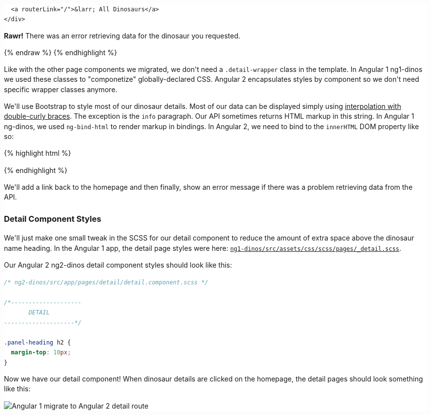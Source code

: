       <a routerLink="/">&larr; All Dinosaurs</a>
    </div>
  </section>

  
  <p *ngIf="error" class="alert alert-danger">
    <strong>Rawr!</strong> There was an error retrieving data for the dinosaur you requested.
  </p>

</article>
{% endraw %}
{% endhighlight %}

Like with the other page components we migrated, we don't need a `.detail-wrapper` class in the template. In Angular 1 ng1-dinos we used these classes to "componetize" globally-declared CSS. Angular 2 encapsulates styles by component so we don't need specific wrapper classes anymore. 

We'll use Bootstrap to style most of our dinosaur details. Most of our data can be displayed simply using [interpolation with double-curly braces](https://angular.io/docs/ts/latest/guide/template-syntax.html#!#interpolation). The exception is the `info` paragraph. Our API sometimes returns HTML markup in this string. In Angular 1 ng-dinos, we used `ng-bind-html` to render markup in bindings. In Angular 2, we need to bind to the `innerHTML` DOM property like so: 

{% highlight html %}
<p class="lead" [innerHTML]="dino.info"></p>
{% endhighlight %}

We'll add a link back to the homepage and then finally, show an error message if there was a problem retrieving data from the API.

### Detail Component Styles

We'll just make one small tweak in the SCSS for our detail component to reduce the amount of extra space above the dinosaur name heading. In the Angular 1 app, the detail page styles were here: [`ng1-dinos/src/assets/css/scss/pages/_detail.scss`](https://github.com/auth0-blog/ng1-dinos/blob/master/src/assets/css/scss/pages/_detail.scss).

Our Angular 2 ng2-dinos detail component styles should look like this:

```scss
/* ng2-dinos/src/app/pages/detail/detail.component.scss */

/*--------------------
       DETAIL
--------------------*/

.panel-heading h2 {
  margin-top: 10px;
}
```

Now we have our detail component! When dinosaur details are clicked on the homepage, the detail pages should look something like this:

![Angular 1 migrate to Angular 2 detail route](https://cdn.auth0.com/blog/ng1-to-ng2/dino-detail.jpg)
